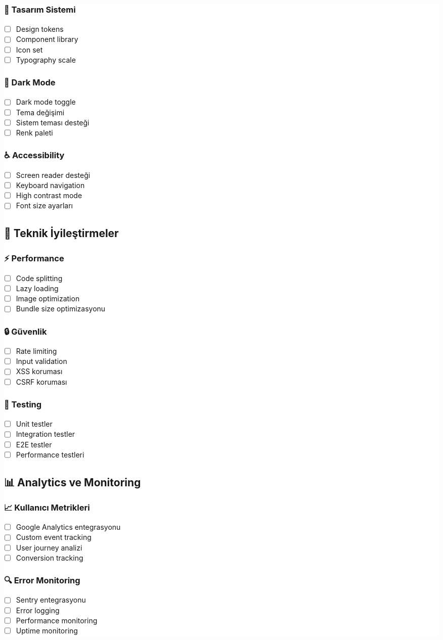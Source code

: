 ### 🎨 Tasarım Sistemi
- [ ] Design tokens
- [ ] Component library
- [ ] Icon set
- [ ] Typography scale

### 🌙 Dark Mode
- [ ] Dark mode toggle
- [ ] Tema değişimi
- [ ] Sistem teması desteği
- [ ] Renk paleti

### ♿ Accessibility
- [ ] Screen reader desteği
- [ ] Keyboard navigation
- [ ] High contrast mode
- [ ] Font size ayarları

## 🔧 Teknik İyileştirmeler

### ⚡ Performance
- [ ] Code splitting
- [ ] Lazy loading
- [ ] Image optimization
- [ ] Bundle size optimizasyonu

### 🔒 Güvenlik
- [ ] Rate limiting
- [ ] Input validation
- [ ] XSS koruması
- [ ] CSRF koruması

### 🧪 Testing
- [ ] Unit testler
- [ ] Integration testler
- [ ] E2E testler
- [ ] Performance testleri

## 📊 Analytics ve Monitoring

### 📈 Kullanıcı Metrikleri
- [ ] Google Analytics entegrasyonu
- [ ] Custom event tracking
- [ ] User journey analizi
- [ ] Conversion tracking

### 🔍 Error Monitoring
- [ ] Sentry entegrasyonu
- [ ] Error logging
- [ ] Performance monitoring
- [ ] Uptime monitoring
